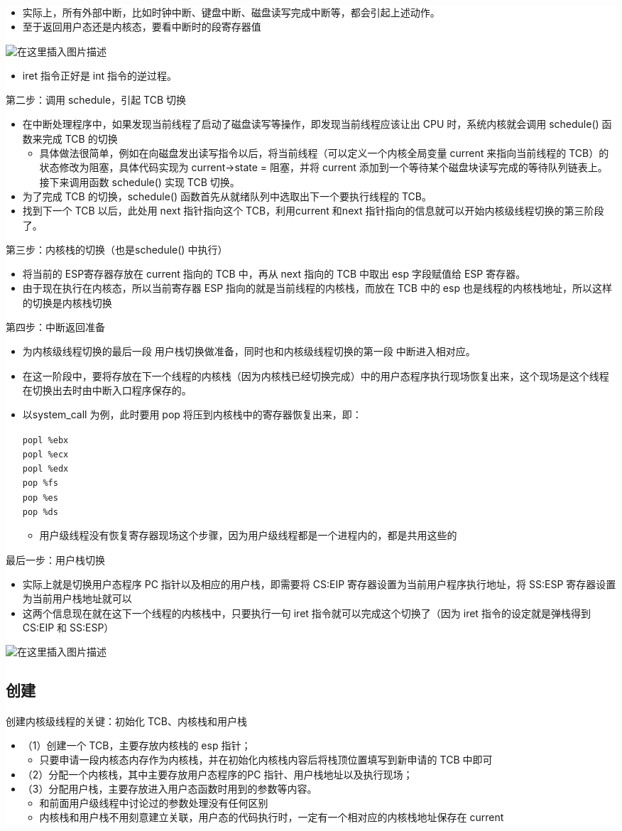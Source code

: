   * 实际上，所有外部中断，比如时钟中断、键盘中断、磁盘读写完成中断等，都会引起上述动作。
  * 至于返回用户态还是内核态，要看中断时的段寄存器值

  ![在这里插入图片描述](https://img-blog.csdnimg.cn/20210121001240374.png)


* iret 指令正好是 int 指令的逆过程。



第二步：调用 schedule，引起 TCB 切换

* 在中断处理程序中，如果发现当前线程了启动了磁盘读写等操作，即发现当前线程应该让出 CPU 时，系统内核就会调用 schedule() 函数来完成 TCB 的切换
  * 具体做法很简单，例如在向磁盘发出读写指令以后，将当前线程（可以定义一个内核全局变量 current 来指向当前线程的 TCB）的状态修改为阻塞，具体代码实现为 current->state = 阻塞，并将 current 添加到一个等待某个磁盘块读写完成的等待队列链表上。接下来调用函数 schedule() 实现 TCB 切换。
* 为了完成 TCB 的切换，schedule() 函数首先从就绪队列中选取出下一个要执行线程的 TCB。
* 找到下一个 TCB 以后，此处用 next 指针指向这个 TCB，利用current 和next 指针指向的信息就可以开始内核级线程切换的第三阶段了。



第三步：内核栈的切换（也是schedule() 中执行）

* 将当前的 ESP寄存器存放在 current 指向的 TCB 中，再从 next 指向的 TCB 中取出 esp 字段赋值给 ESP 寄存器。
* 由于现在执行在内核态，所以当前寄存器 ESP 指向的就是当前线程的内核栈，而放在 TCB 中的 esp 也是线程的内核栈地址，所以这样的切换是内核栈切换



第四步：中断返回准备

* 为内核级线程切换的最后一段 用户栈切换做准备，同时也和内核级线程切换的第一段 中断进入相对应。

* 在这一阶段中，要将存放在下一个线程的内核栈（因为内核栈已经切换完成）中的用户态程序执行现场恢复出来，这个现场是这个线程在切换出去时由中断入口程序保存的。

* 以system_call 为例，此时要用 pop 将压到内核栈中的寄存器恢复出来，即：

  ```assembly
  popl %ebx
  popl %ecx
  popl %edx
  pop %fs
  pop %es
  pop %ds
  ```

  * 用户级线程没有恢复寄存器现场这个步骤，因为用户级线程都是一个进程内的，都是共用这些的



最后一步：用户栈切换

* 实际上就是切换用户态程序 PC 指针以及相应的用户栈，即需要将 CS:EIP 寄存器设置为当前用户程序执行地址，将 SS:ESP 寄存器设置为当前用户栈地址就可以
* 这两个信息现在就在这下一个线程的内核栈中，只要执行一句 iret 指令就可以完成这个切换了（因为 iret 指令的设定就是弹栈得到 CS:EIP 和 SS:ESP）



![在这里插入图片描述](https://img-blog.csdnimg.cn/20210121001842483.png?x-oss-process=image/watermark,type_ZmFuZ3poZW5naGVpdGk,shadow_10,text_aHR0cHM6Ly9ibG9nLmNzZG4ubmV0L3dlaXhpbl80MzkzNDYwNw==,size_16,color_FFFFFF,t_70)

## 创建

创建内核级线程的关键：初始化 TCB、内核栈和用户栈 

* （1）创建一个 TCB，主要存放内核栈的 esp 指针；
  * 只要申请一段内核态内存作为内核栈，并在初始化内核栈内容后将栈顶位置填写到新申请的 TCB 中即可
* （2）分配一个内核栈，其中主要存放用户态程序的PC 指针、用户栈地址以及执行现场；
* （3）分配用户栈，主要存放进入用户态函数时用到的参数等内容。
  * 和前面用户级线程中讨论过的参数处理没有任何区别
  * 内核栈和用户栈不用刻意建立关联，用户态的代码执行时，一定有一个相对应的内核栈地址保存在 current
